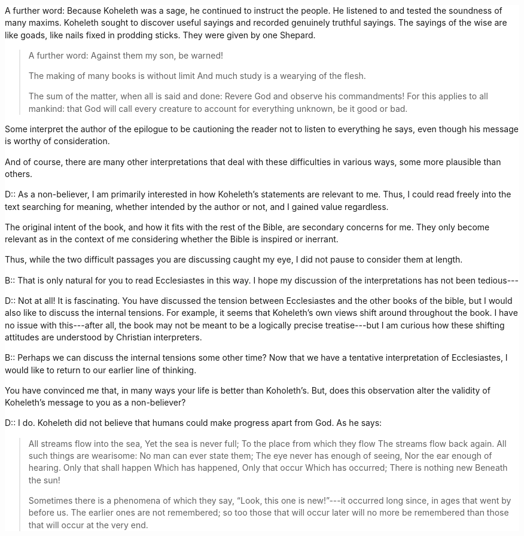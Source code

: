 A further word: Because Koheleth was a sage, he continued to instruct the people. He listened to and tested the soundness of many maxims. Koheleth sought to discover useful sayings and recorded genuinely truthful sayings. The sayings of the wise are like goads, like nails fixed in prodding sticks. They were given by one Shepard.

> A further word: Against them my son, be warned!
>
> The making of many books is without limit
> And much study is a wearying of the flesh.
>
> The sum of the matter, when all is said and done: Revere God and observe his commandments! For this applies to all mankind: that God will call every creature to account for everything unknown, be it good or bad.

Some interpret the author of the epilogue to be cautioning the reader not to listen to everything he says, even though his message is worthy of consideration.

And of course, there are many other interpretations that deal with these difficulties in various ways, some more plausible than others.

D:: As a non-believer, I am primarily interested in how Koheleth’s statements are relevant to me. Thus, I could read freely into the text searching for meaning, whether intended by the author or not, and I gained value regardless.

The original intent of the book, and how it fits with the rest of the Bible, are secondary concerns for me. They only become relevant as in the context of me considering whether the Bible is inspired or inerrant.

Thus, while the two difficult passages you are discussing caught my eye, I did not pause to consider them at length.

B:: That is only natural for you to read Ecclesiastes in this way. I hope my discussion of the interpretations has not been tedious---

D:: Not at all! It is fascinating. You have discussed the tension between Ecclesiastes and the other books of the bible, but I would also like to discuss the internal tensions. For example, it seems that Koheleth’s own views shift around throughout the book. I have no issue with this---after all, the book may not be meant to be a logically precise treatise---but I am curious how these shifting attitudes are understood by Christian interpreters.

B:: Perhaps we can discuss the internal tensions some other time? Now that we have a tentative interpretation of Ecclesiastes, I would like to return to our earlier line of thinking.

You have convinced me that, in many ways your life is better than Koholeth’s. But, does this observation alter the validity of Koheleth’s message to you as a non-believer?

D:: I do. Koheleth did not believe that humans could make progress apart from God. As he says:

> All streams flow into the sea,
> Yet the sea is never full;
> To the place from which they flow
> The streams flow back again.
> All such things are wearisome:
> No man can ever state them;
> The eye never has enough of seeing,
> Nor the ear enough of hearing.
> Only that shall happen
> Which has happened,
> Only that occur
> Which has occurred;
> There is nothing new
> Beneath the sun!
>
> Sometimes there is a phenomena of which they say, “Look, this one is new!”---it occurred long since, in ages that went by before us. The earlier ones are not remembered; so too those that will occur later will no more be remembered than those that will occur at the very end.
